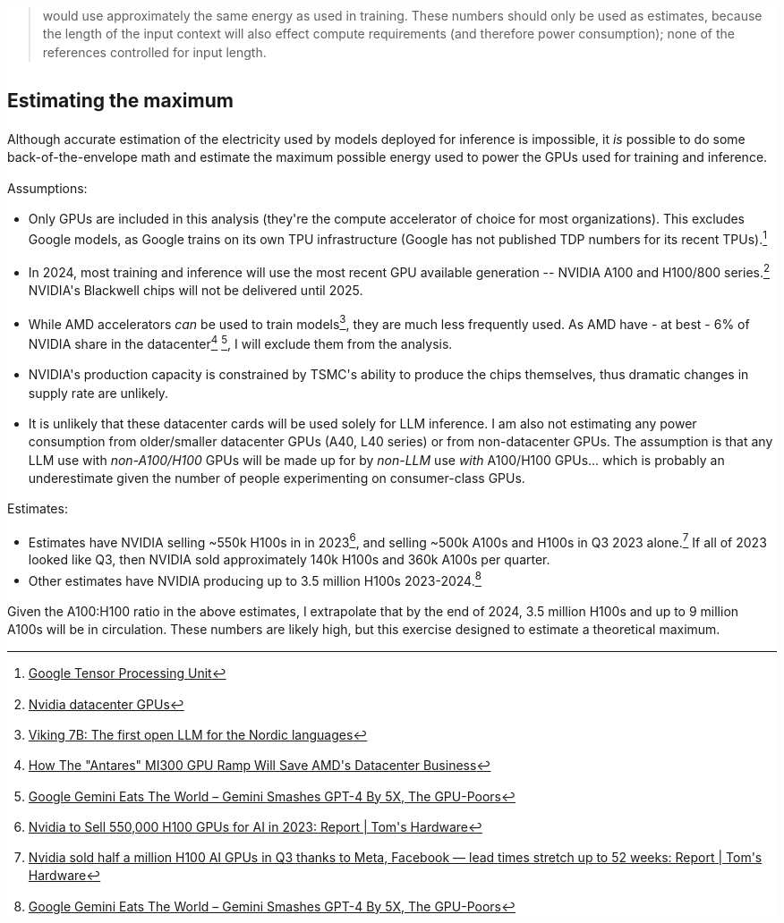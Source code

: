 > would use approximately the same energy as used in training. These numbers should only be used as estimates, because
> the length of the input context will also effect compute requirements (and therefore power consumption); none of the
> references controlled for input length.

## Estimating the maximum

Although accurate estimation of the electricity used by models deployed for inference is impossible, it _is_ possible
to do some back-of-the-envelope math and estimate the maximum possible energy used to power the GPUs used for training
and inference.

Assumptions:

- Only GPUs are included in this analysis (they're the compute accelerator of choice for most organizations). This
  excludes Google models, as Google trains on its own TPU infrastructure (Google has not published TDP numbers for its
  recent TPUs).[^tpu]
- In 2024, most training and inference will use the most recent GPU available generation -- NVIDIA A100 and H100/800
  series.[^nvidia] NVIDIA's Blackwell chips will not be delivered until 2025.
- While AMD accelerators _can_ be used to train models[^viking], they are much less frequently used. As AMD have - at
  best - 6% of NVIDIA share in the datacenter[^antares] [^gpu-poors], I will exclude them from the analysis.
- NVIDIA's production capacity is constrained by TSMC's ability to produce the chips themselves, thus dramatic changes
  in supply rate are unlikely.

- It is unlikely that these datacenter cards will be used solely for LLM inference. I am also not estimating any power
  consumption from older/smaller datacenter GPUs (A40, L40 series) or from non-datacenter GPUs. The assumption is that
  any LLM use with _non-A100/H100_ GPUs will be made up for by _non-LLM_ use _with_ A100/H100 GPUs... which is probably
  an underestimate given the number of people experimenting on consumer-class GPUs.

Estimates:

- Estimates have NVIDIA selling ~550k H100s in in 2023[^toms1], and selling ~500k A100s and H100s in Q3 2023
  alone.[^toms2] If all of 2023 looked like Q3, then NVIDIA sold approximately 140k H100s and 360k A100s per quarter.
- Other estimates have NVIDIA producing up to 3.5 million H100s 2023-2024.[^gpu-poors]

Given the A100:H100 ratio in the above estimates, I extrapolate that by the end of 2024, 3.5 million H100s and up to 9
million A100s will be in circulation. These numbers are likely high, but this exercise designed to estimate a
theoretical maximum.


[^llama2]: [[2307.09288] Llama 2: Open Foundation and Fine-Tuned Chat Models](https://arxiv.org/abs/2307.09288)
[^llama3]: [Llama3 | MODEL_CARD](https://github.com/meta-llama/llama3/blob/main/MODEL_CARD.md)
[^gpt3]: [[2005.14165] Language Models are Few-Shot Learners](https://arxiv.org/pdf/2005.14165)
[^gpt3-est]: [[2104.10350] Carbon Emissions and Large Neural Network Training](https://arxiv.org/pdf/2104.10350)
[^watts]: [[2311.16863] Power Hungry Processing: Watts Driving the Cost of AI Deployment?](https://arxiv.org/abs/2311.16863)
[^tokens]: [What are tokens and how to count them? | OpenAI Help Center](https://help.openai.com/en/articles/4936856-what-are-tokens-and-how-to-count-them)
[^tpu]: [Google Tensor Processing Unit](https://en.wikipedia.org/wiki/Tensor_Processing_Unit#Fifth_generation_TPU)
[^nvidia]: [Nvidia datacenter GPUs](https://en.wikipedia.org/wiki/List_of_Nvidia_graphics_processing_units#Data_Center_GPUs)
[^viking]: [Viking 7B: The first open LLM for the Nordic languages](https://www.silo.ai//blog/viking-7b-the-first-open-llm-for-the-nordic-languages)
[^antares]: [How The "Antares" MI300 GPU Ramp Will Save AMD's Datacenter Business](https://www.nextplatform.com/2024/01/31/how-the-antares-mi300-gpu-ramp-will-save-amds-datacenter-business/)
[^gpu-poors]: [Google Gemini Eats The World – Gemini Smashes GPT-4 By 5X, The GPU-Poors](https://www.semianalysis.com/p/google-gemini-eats-the-world-gemini)
[^toms1]: [Nvidia to Sell 550,000 H100 GPUs for AI in 2023: Report | Tom's Hardware](https://www.tomshardware.com/news/nvidia-to-sell-550000-h100-compute-gpus-in-2023-report)
[^toms2]: [Nvidia sold half a million H100 AI GPUs in Q3 thanks to Meta, Facebook — lead times stretch up to 52 weeks: Report | Tom's Hardware](https://www.tomshardware.com/tech-industry/nvidia-ai-and-hpc-gpu-sales-reportedly-approached-half-a-million-units-in-q3-thanks-to-meta-facebook)
[^wiki]: [List of countries by electricity production](https://en.wikipedia.org/wiki/List_of_countries_by_electricity_production)
[^epa]: [Greenhouse Gases Equivalencies Calculator - Calculations and References | US EPA](https://www.epa.gov/energy/greenhouse-gases-equivalencies-calculator-calculations-and-references)
[^capture]: [The world's largest direct carbon capture plant just went online](https://www.engadget.com/the-worlds-largest-direct-carbon-capture-plant-just-went-online-172447811.html)
[^thirsty]: [[2304.03271] Making AI Less "Thirsty": Uncovering and Addressing the Secret Water Footprint of AI Models](https://arxiv.org/abs/2304.03271)
[^cooling]: [Artificial intelligence technology behind ChatGPT was built in Iowa — with a lot of water | AP News](https://apnews.com/article/chatgpt-gpt4-iowa-ai-water-consumption-microsoft-f551fde98083d17a7e8d904f8be822c4)
[^microsoft-2024-sust]: [Our 2024 Environmental Sustainability Report - Microsoft On the Issues](https://blogs.microsoft.com/on-the-issues/2024/05/15/microsoft-environmental-sustainability-report-2024/)
[^underwater]: [Microsoft finds underwater datacenters are reliable, practical and use energy sustainably - Source](https://news.microsoft.com/source/features/sustainability/project-natick-underwater-datacenter/)
[^meta-consumption-increase]: [Meta data center electricity consumption hits 14,975GWh, leased data center use nearly doubles - DCD](https://www.datacenterdynamics.com/en/news/meta-data-center-electricity-consumption-hits-14975gwh-leased-data-center-use-nearly-doubles/)